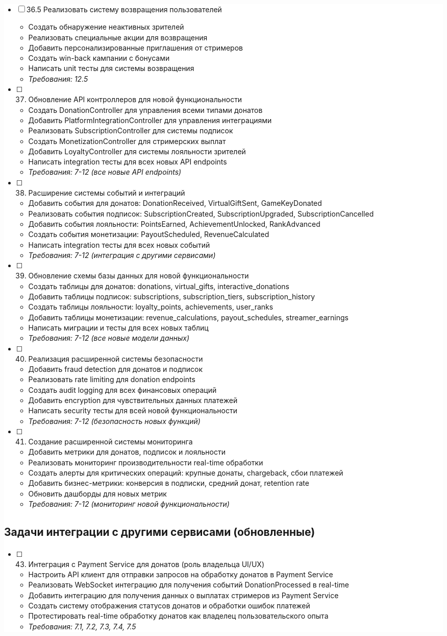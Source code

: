   - [ ] 36.5 Реализовать систему возвращения пользователей
    - Создать обнаружение неактивных зрителей
    - Реализовать специальные акции для возвращения
    - Добавить персонализированные приглашения от стримеров
    - Создать win-back кампании с бонусами
    - Написать unit тесты для системы возвращения
    - _Требования: 12.5_

- [ ] 37. Обновление API контроллеров для новой функциональности
  - Создать DonationController для управления всеми типами донатов
  - Добавить PlatformIntegrationController для управления интеграциями
  - Реализовать SubscriptionController для системы подписок
  - Создать MonetizationController для стримерских выплат
  - Добавить LoyaltyController для системы лояльности зрителей
  - Написать integration тесты для всех новых API endpoints
  - _Требования: 7-12 (все новые API endpoints)_

- [ ] 38. Расширение системы событий и интеграций
  - Добавить события для донатов: DonationReceived, VirtualGiftSent, GameKeyDonated
  - Реализовать события подписок: SubscriptionCreated, SubscriptionUpgraded, SubscriptionCancelled
  - Добавить события лояльности: PointsEarned, AchievementUnlocked, RankAdvanced
  - Создать события монетизации: PayoutScheduled, RevenueCalculated
  - Написать integration тесты для всех новых событий
  - _Требования: 7-12 (интеграция с другими сервисами)_

- [ ] 39. Обновление схемы базы данных для новой функциональности
  - Создать таблицы для донатов: donations, virtual_gifts, interactive_donations
  - Добавить таблицы подписок: subscriptions, subscription_tiers, subscription_history
  - Создать таблицы лояльности: loyalty_points, achievements, user_ranks
  - Добавить таблицы монетизации: revenue_calculations, payout_schedules, streamer_earnings
  - Написать миграции и тесты для всех новых таблиц
  - _Требования: 7-12 (все новые модели данных)_

- [ ] 40. Реализация расширенной системы безопасности
  - Добавить fraud detection для донатов и подписок
  - Реализовать rate limiting для donation endpoints
  - Создать audit logging для всех финансовых операций
  - Добавить encryption для чувствительных данных платежей
  - Написать security тесты для всей новой функциональности
  - _Требования: 7-12 (безопасность новых функций)_

- [ ] 41. Создание расширенной системы мониторинга
  - Добавить метрики для донатов, подписок и лояльности
  - Реализовать мониторинг производительности real-time обработки
  - Создать алерты для критических операций: крупные донаты, chargeback, сбои платежей
  - Добавить бизнес-метрики: конверсия в подписки, средний донат, retention rate
  - Обновить дашборды для новых метрик
  - _Требования: 7-12 (мониторинг новой функциональности)_

## Задачи интеграции с другими сервисами (обновленные)

- [ ] 43. Интеграция с Payment Service для донатов (роль владельца UI/UX)
  - Настроить API клиент для отправки запросов на обработку донатов в Payment Service
  - Реализовать WebSocket интеграцию для получения событий DonationProcessed в real-time
  - Добавить интеграцию для получения данных о выплатах стримеров из Payment Service
  - Создать систему отображения статусов донатов и обработки ошибок платежей
  - Протестировать real-time обработку донатов как владелец пользовательского опыта
  - _Требования: 7.1, 7.2, 7.3, 7.4, 7.5_
